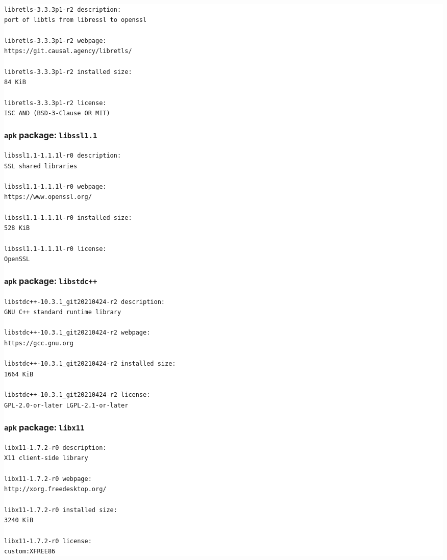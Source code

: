 ```console
libretls-3.3.3p1-r2 description:
port of libtls from libressl to openssl

libretls-3.3.3p1-r2 webpage:
https://git.causal.agency/libretls/

libretls-3.3.3p1-r2 installed size:
84 KiB

libretls-3.3.3p1-r2 license:
ISC AND (BSD-3-Clause OR MIT)

```

### `apk` package: `libssl1.1`

```console
libssl1.1-1.1.1l-r0 description:
SSL shared libraries

libssl1.1-1.1.1l-r0 webpage:
https://www.openssl.org/

libssl1.1-1.1.1l-r0 installed size:
528 KiB

libssl1.1-1.1.1l-r0 license:
OpenSSL

```

### `apk` package: `libstdc++`

```console
libstdc++-10.3.1_git20210424-r2 description:
GNU C++ standard runtime library

libstdc++-10.3.1_git20210424-r2 webpage:
https://gcc.gnu.org

libstdc++-10.3.1_git20210424-r2 installed size:
1664 KiB

libstdc++-10.3.1_git20210424-r2 license:
GPL-2.0-or-later LGPL-2.1-or-later

```

### `apk` package: `libx11`

```console
libx11-1.7.2-r0 description:
X11 client-side library

libx11-1.7.2-r0 webpage:
http://xorg.freedesktop.org/

libx11-1.7.2-r0 installed size:
3240 KiB

libx11-1.7.2-r0 license:
custom:XFREE86

```
